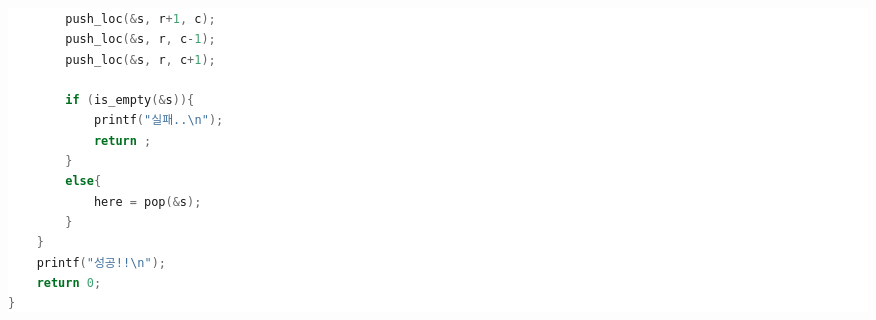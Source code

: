 ```c
		push_loc(&s, r+1, c);
		push_loc(&s, r, c-1);
		push_loc(&s, r, c+1);
		
		if (is_empty(&s)){
			printf("실패..\n");
			return ;
		}
		else{
			here = pop(&s);
		}
	}
	printf("성공!!\n");
	return 0;
}
```

